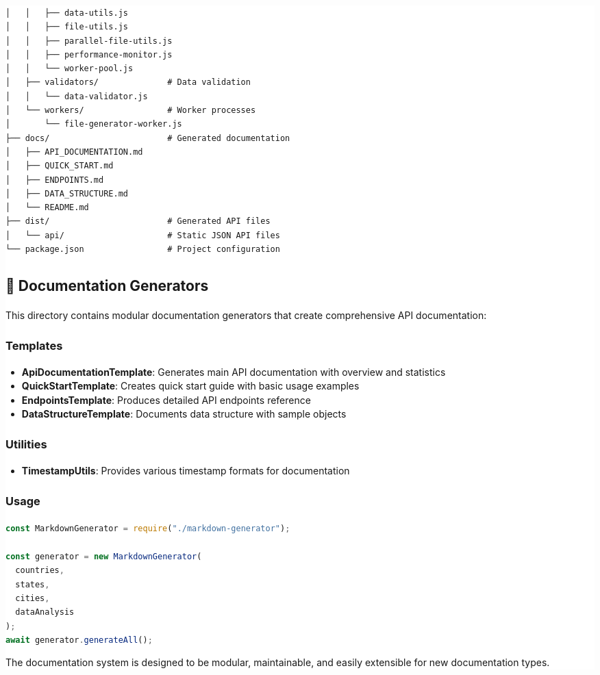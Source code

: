 ```text
│   │   ├── data-utils.js
│   │   ├── file-utils.js
│   │   ├── parallel-file-utils.js
│   │   ├── performance-monitor.js
│   │   └── worker-pool.js
│   ├── validators/              # Data validation
│   │   └── data-validator.js
│   └── workers/                 # Worker processes
│       └── file-generator-worker.js
├── docs/                        # Generated documentation
│   ├── API_DOCUMENTATION.md
│   ├── QUICK_START.md
│   ├── ENDPOINTS.md
│   ├── DATA_STRUCTURE.md
│   └── README.md
├── dist/                        # Generated API files
│   └── api/                     # Static JSON API files
└── package.json                 # Project configuration
```

## 🔧 Documentation Generators

This directory contains modular documentation generators that create comprehensive API documentation:

### Templates

- **ApiDocumentationTemplate**: Generates main API documentation with overview and statistics
- **QuickStartTemplate**: Creates quick start guide with basic usage examples
- **EndpointsTemplate**: Produces detailed API endpoints reference
- **DataStructureTemplate**: Documents data structure with sample objects

### Utilities

- **TimestampUtils**: Provides various timestamp formats for documentation

### Usage

```javascript
const MarkdownGenerator = require("./markdown-generator");

const generator = new MarkdownGenerator(
  countries,
  states,
  cities,
  dataAnalysis
);
await generator.generateAll();
```

The documentation system is designed to be modular, maintainable, and easily extensible for new documentation types.
